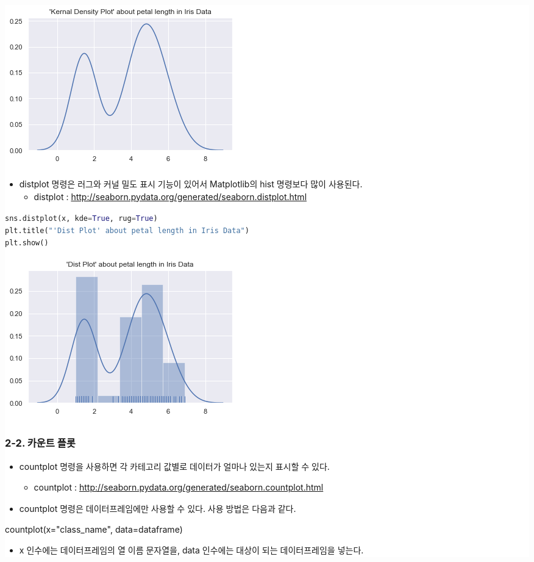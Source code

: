 
![png](CH06_02_Matplotlib_files/CH06_02_Matplotlib_60_0.png)


* distplot 명령은 러그와 커널 밀도 표시 기능이 있어서 Matplotlib의 hist 명령보다 많이 사용된다.
    * distplot : http://seaborn.pydata.org/generated/seaborn.distplot.html


```python
sns.distplot(x, kde=True, rug=True)
plt.title("'Dist Plot' about petal length in Iris Data")
plt.show()
```


![png](CH06_02_Matplotlib_files/CH06_02_Matplotlib_62_0.png)


### 2-2. 카운트 플롯

* countplot 명령을 사용하면 각 카테고리 값별로 데이터가 얼마나 있는지 표시할 수 있다.
    * countplot : http://seaborn.pydata.org/generated/seaborn.countplot.html

* countplot 명령은 데이터프레임에만 사용할 수 있다. 사용 방법은 다음과 같다.

countplot(x="class_name", data=dataframe)

* x 인수에는 데이터프레임의 열 이름 문자열을, data 인수에는 대상이 되는 데이터프레임을 넣는다.

